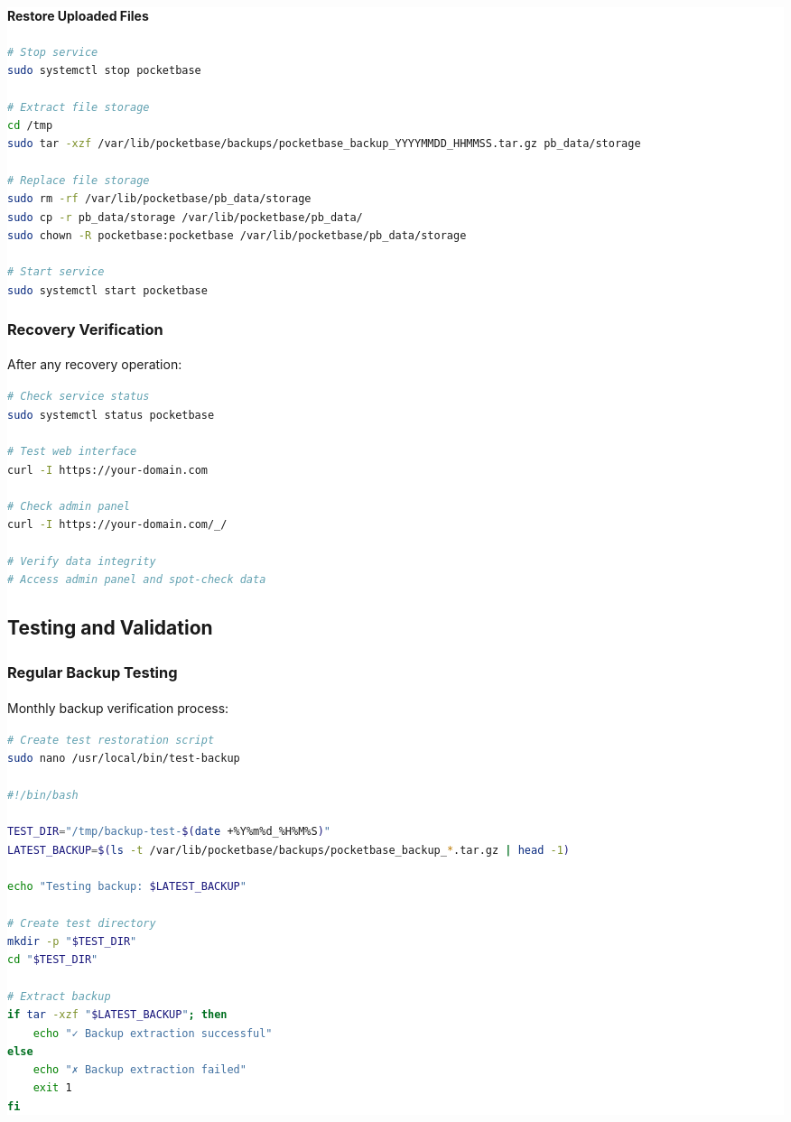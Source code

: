 #### Restore Uploaded Files

```bash
# Stop service
sudo systemctl stop pocketbase

# Extract file storage
cd /tmp
sudo tar -xzf /var/lib/pocketbase/backups/pocketbase_backup_YYYYMMDD_HHMMSS.tar.gz pb_data/storage

# Replace file storage
sudo rm -rf /var/lib/pocketbase/pb_data/storage
sudo cp -r pb_data/storage /var/lib/pocketbase/pb_data/
sudo chown -R pocketbase:pocketbase /var/lib/pocketbase/pb_data/storage

# Start service
sudo systemctl start pocketbase
```

### Recovery Verification

After any recovery operation:

```bash
# Check service status
sudo systemctl status pocketbase

# Test web interface
curl -I https://your-domain.com

# Check admin panel
curl -I https://your-domain.com/_/

# Verify data integrity
# Access admin panel and spot-check data
```

## Testing and Validation

### Regular Backup Testing

Monthly backup verification process:

```bash
# Create test restoration script
sudo nano /usr/local/bin/test-backup

#!/bin/bash

TEST_DIR="/tmp/backup-test-$(date +%Y%m%d_%H%M%S)"
LATEST_BACKUP=$(ls -t /var/lib/pocketbase/backups/pocketbase_backup_*.tar.gz | head -1)

echo "Testing backup: $LATEST_BACKUP"

# Create test directory
mkdir -p "$TEST_DIR"
cd "$TEST_DIR"

# Extract backup
if tar -xzf "$LATEST_BACKUP"; then
    echo "✓ Backup extraction successful"
else
    echo "✗ Backup extraction failed"
    exit 1
fi
```
